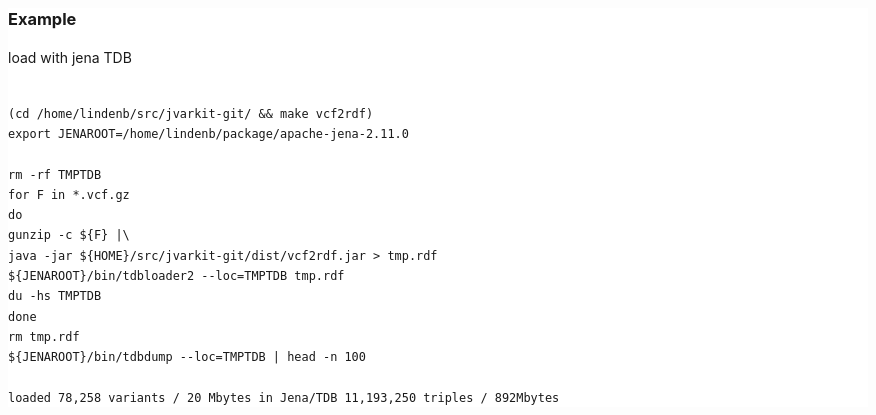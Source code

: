 ### Example

load with jena TDB


```

(cd /home/lindenb/src/jvarkit-git/ && make vcf2rdf)
export JENAROOT=/home/lindenb/package/apache-jena-2.11.0
 
rm -rf TMPTDB
for F in *.vcf.gz
do
gunzip -c ${F} |\
java -jar ${HOME}/src/jvarkit-git/dist/vcf2rdf.jar > tmp.rdf
${JENAROOT}/bin/tdbloader2 --loc=TMPTDB tmp.rdf
du -hs TMPTDB
done
rm tmp.rdf
${JENAROOT}/bin/tdbdump --loc=TMPTDB | head -n 100

loaded 78,258 variants / 20 Mbytes in Jena/TDB 11,193,250 triples / 892Mbytes 

```





